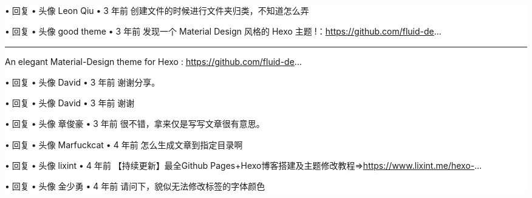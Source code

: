 •
回复
•
头像
Leon Qiu • 3 年前
创建文件的时候进行文件夹归类，不知道怎么弄

•
回复
•
头像
good theme • 3 年前
发现一个 Material Design 风格的 Hexo 主题 !：https://github.com/fluid-de...

----------

An elegant Material-Design theme for Hexo : https://github.com/fluid-de...

•
回复
•
头像
David • 3 年前
谢谢分享。

•
回复
•
头像
David • 3 年前
谢谢

•
回复
•
头像
章俊豪 • 3 年前
很不错，拿来仅是写写文章很有意思。

•
回复
•
头像
Marfuckcat • 4 年前
怎么生成文章到指定目录啊

•
回复
•
头像
lixint • 4 年前
【持续更新】最全Github Pages+Hexo博客搭建及主题修改教程=>https://www.lixint.me/hexo-...

•
回复
•
头像
金少勇 • 4 年前
请问下，貌似无法修改标签的字体颜色
